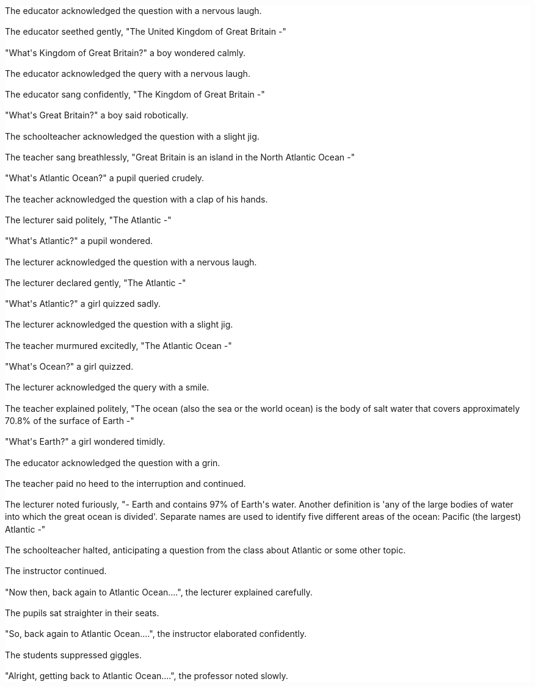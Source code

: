 The educator acknowledged the question with a nervous laugh.

The educator seethed gently, "The United Kingdom of Great Britain -"

"What's Kingdom of Great Britain?" a boy wondered calmly.

The educator acknowledged the query with a nervous laugh.

The educator sang confidently, "The Kingdom of Great Britain -"

"What's Great Britain?" a boy said robotically.

The schoolteacher acknowledged the question with a slight jig.

The teacher sang breathlessly, "Great Britain is an island in the North Atlantic Ocean -"

"What's Atlantic Ocean?" a pupil queried crudely.

The teacher acknowledged the question with a clap of his hands.

The lecturer said politely, "The Atlantic -"

"What's Atlantic?" a pupil wondered.

The lecturer acknowledged the question with a nervous laugh.

The lecturer declared gently, "The Atlantic -"

"What's Atlantic?" a girl quizzed sadly.

The lecturer acknowledged the question with a slight jig.

The teacher murmured excitedly, "The Atlantic Ocean -"

"What's Ocean?" a girl quizzed.

The lecturer acknowledged the query with a smile.

The teacher explained politely, "The ocean (also the sea or the world ocean) is the body of salt water that covers approximately 70.8% of the surface of Earth -"

"What's Earth?" a girl wondered timidly.

The educator acknowledged the question with a grin.

The teacher paid no heed to the interruption and continued.

The lecturer noted furiously, "- Earth and contains 97% of Earth's water. Another definition is 'any of the large bodies of water into which the great ocean is divided'. Separate names are used to identify five different areas of the ocean: Pacific (the largest) Atlantic -"

The schoolteacher halted, anticipating a question from the class about Atlantic or some other topic.

The instructor continued.

"Now then, back again to Atlantic Ocean....", the lecturer explained carefully.

The pupils sat straighter in their seats.

"So, back again to Atlantic Ocean....", the instructor elaborated confidently.

The students suppressed giggles.

"Alright, getting back to Atlantic Ocean....", the professor noted slowly.
